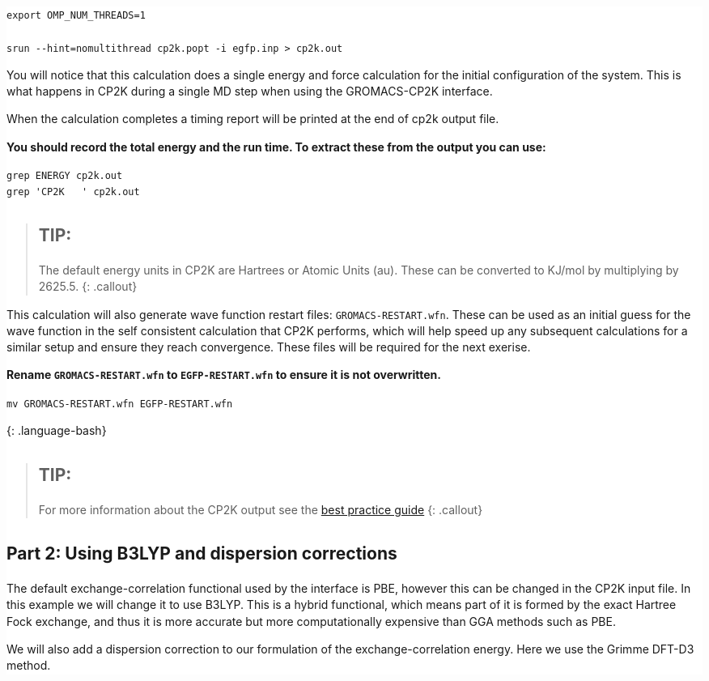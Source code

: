 ```
export OMP_NUM_THREADS=1

srun --hint=nomultithread cp2k.popt -i egfp.inp > cp2k.out
```

You will notice that this calculation does a single energy and force calculation
for the initial configuration of the system. This is what happens in CP2K during a 
single MD step when using the GROMACS-CP2K interface.


When the calculation completes a timing report will be printed at the end of cp2k
output file.

**You should record the total energy and the run time. To extract these
from the output you can use:**

```
grep ENERGY cp2k.out
grep 'CP2K   ' cp2k.out
```

> ## TIP:
> The default energy units in CP2K are Hartrees or Atomic Units (au). These can be
converted to KJ/mol by multiplying by 2625.5.
{: .callout}

This calculation will also generate wave function restart files: ``GROMACS-RESTART.wfn``.
These can be used as an initial guess for the wave function in the self consistent 
calculation that CP2K performs, which will help speed up any subsequent
calculations for a similar setup and ensure they reach convergence. 
These files will be required for the next exerise.

**Rename ``GROMACS-RESTART.wfn`` to ``EGFP-RESTART.wfn`` to ensure it is not 
overwritten.**

~~~
mv GROMACS-RESTART.wfn EGFP-RESTART.wfn
~~~
{: .language-bash}


> ## TIP:
> For more information about the CP2K output see the
[best practice guide](https://docs.bioexcel.eu/qmmm_bpg/en/main/running_cp2k/cp2k_output.html)
{: .callout}


## Part 2: Using B3LYP and dispersion corrections


The default exchange-correlation functional used by the interface is PBE, 
however this can be changed in the CP2K input file. In this example we will 
change it to use B3LYP. This is a hybrid functional, which means part of it is
formed by the exact Hartree Fock exchange, and thus it is more accurate but
more computationally expensive than GGA methods such as PBE.

We will also add a dispersion correction to our formulation of the
exchange-correlation energy. Here we use the Grimme DFT-D3 method.
